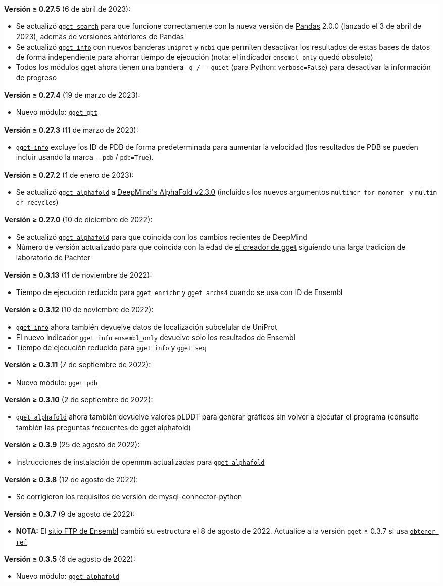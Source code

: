 **Versión ≥ 0.27.5** (6 de abril de 2023):
- Se actualizó [`gget search`](search.md) para que funcione correctamente con la nueva versión de [Pandas](https://pypi.org/project/pandas/2.0.0/) 2.0.0 (lanzado el 3 de abril de 2023), además de versiones anteriores de Pandas
- Se actualizó [`gget info`](info.md) con nuevos banderas `uniprot` y `ncbi` que permiten desactivar los resultados de estas bases de datos de forma independiente para ahorrar tiempo de ejecución (nota: el indicador `ensembl_only` quedó obsoleto)
- Todos los módulos gget ahora tienen una bandera `-q / --quiet` (para Python: `verbose=False`) para desactivar la información de progreso

**Versión ≥ 0.27.4** (19 de marzo de 2023):
- Nuevo módulo: [`gget gpt`](gpt.md) 

**Versión ≥ 0.27.3** (11 de marzo de 2023):
- [`gget info`](info.md) excluye los ID de PDB de forma predeterminada para aumentar la velocidad (los resultados de PDB se pueden incluir usando la marca `--pdb` / `pdb=True`).

**Versión ≥ 0.27.2** (1 de enero de 2023):
- Se actualizó [`gget alphafold`](alphafold.md) a [DeepMind's AlphaFold v2.3.0](https://github.com/deepmind/alphafold/releases/tag/v2.3.0) (incluidos los nuevos argumentos `multimer_for_monomer ` y `multimer_recycles`)

**Versión ≥ 0.27.0** (10 de diciembre de 2022):
- Se actualizó [`gget alphafold`](alphafold.md) para que coincida con los cambios recientes de DeepMind
- Número de versión actualizado para que coincida con la edad de [el creador de gget](https://github.com/lauraluebbert) siguiendo una larga tradición de laboratorio de Pachter

**Versión ≥ 0.3.13** (11 de noviembre de 2022):
- Tiempo de ejecución reducido para [`gget enrichr`](enrichr.md) y [`gget archs4`](archs4.md) cuando se usa con ID de Ensembl

**Versión ≥ 0.3.12** (10 de noviembre de 2022):
- [`gget info`](info.md) ahora también devuelve datos de localización subcelular de UniProt
- El nuevo indicador [`gget info`](info.md) `ensembl_only` devuelve solo los resultados de Ensembl
- Tiempo de ejecución reducido para [`gget info`](info.md) y [`gget seq`](seq.md)

**Versión ≥ 0.3.11** (7 de septiembre de 2022):
- Nuevo módulo: [`gget pdb`](pdb.md)

**Versión ≥ 0.3.10** (2 de septiembre de 2022):
- [`gget alphafold`](alphafold.md) ahora también devuelve valores pLDDT para generar gráficos sin volver a ejecutar el programa (consulte también las [preguntas frecuentes de gget alphafold](https://github.com/pachterlab/gget/discusion39))

**Versión ≥ 0.3.9** (25 de agosto de 2022):
- Instrucciones de instalación de openmm actualizadas para [`gget alphafold`](alphafold.md)

**Versión ≥ 0.3.8** (12 de agosto de 2022):
- Se corrigieron los requisitos de versión de mysql-connector-python

**Versión ≥ 0.3.7** (9 de agosto de 2022):
- **NOTA:** El [sitio FTP de Ensembl](http://ftp.ensembl.org/pub/) cambió su estructura el 8 de agosto de 2022. Actualice a la versión `gget` ≥ 0.3.7 si usa [`obtener ref`](ref.md)

**Versión ≥ 0.3.5** (6 de agosto de 2022):
- Nuevo módulo: [`gget alphafold`](alphafold.md)
